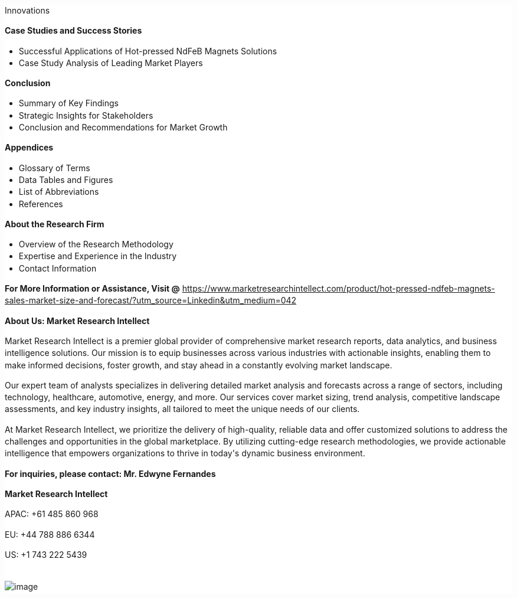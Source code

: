 Innovations</li></ul><p><strong>Case Studies and Success Stories</strong></p><ul><li>Successful Applications of Hot-pressed NdFeB Magnets  Solutions</li><li>Case Study Analysis of Leading Market Players</li></ul><p><strong>Conclusion</strong></p><ul><li>Summary of Key Findings</li><li>Strategic Insights for Stakeholders</li><li>Conclusion and Recommendations for Market Growth</li></ul><p><strong>Appendices</strong></p><ul><li>Glossary of Terms</li><li>Data Tables and Figures</li><li>List of Abbreviations</li><li>References</li></ul><p><strong>About the Research Firm</strong></p><ul><li>Overview of the Research Methodology</li><li>Expertise and Experience in the Industry</li><li>Contact Information</li></ul></div><div class="article-main__content" data-test-id="publishing-text-block"><p><span class="font-[700]"><strong>For More Information or Assistance, Visit @</strong>&nbsp;<a href="https://www.marketresearchintellect.com/product/hot-pressed-ndfeb-magnets-sales-market-size-and-forecast/?utm_source=Linkedin&utm_medium=042">https://www.marketresearchintellect.com/product/hot-pressed-ndfeb-magnets-sales-market-size-and-forecast/?utm_source=Linkedin&utm_medium=042</a></span></p><p><strong>About Us: Market Research Intellect</strong></p><p>Market Research Intellect is a premier global provider of comprehensive market research reports, data analytics, and business intelligence solutions. Our mission is to equip businesses across various industries with actionable insights, enabling them to make informed decisions, foster growth, and stay ahead in a constantly evolving market landscape.</p><p>Our expert team of analysts specializes in delivering detailed market analysis and forecasts across a range of sectors, including technology, healthcare, automotive, energy, and more. Our services cover market sizing, trend analysis, competitive landscape assessments, and key industry insights, all tailored to meet the unique needs of our clients.</p><p>At Market Research Intellect, we prioritize the delivery of high-quality, reliable data and offer customized solutions to address the challenges and opportunities in the global marketplace. By utilizing cutting-edge research methodologies, we provide actionable intelligence that empowers organizations to thrive in today's dynamic business environment.</p><p><strong>For inquiries, please contact: Mr. Edwyne Fernandes</strong></p><p><strong>Market Research Intellect</strong></p><p>APAC: +61 485 860 968</p><p>EU: +44 788 886 6344</p><p>US: +1 743 222 5439</p></div><div class="article-main__content" data-test-id="publishing-text-block">&nbsp;</div>
![image](https://github.com/user-attachments/assets/f97aa25f-a55e-4cba-a815-06ad7ed7badd)
